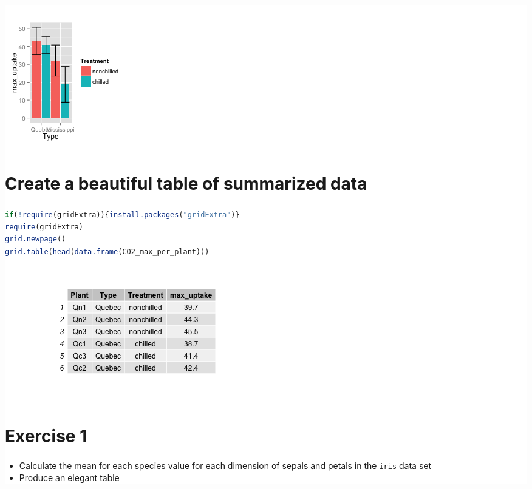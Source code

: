***


![plot of chunk unnamed-chunk-11](dplyr-figure/unnamed-chunk-11-1.png) 


Create a beautiful table of summarized data
===


```r
if(!require(gridExtra)){install.packages("gridExtra")}
require(gridExtra)
grid.newpage()
grid.table(head(data.frame(CO2_max_per_plant)))
```

![plot of chunk unnamed-chunk-12](dplyr-figure/unnamed-chunk-12-1.png) 

Exercise 1
===

- Calculate the mean for each species value for each dimension of sepals and petals in the `iris` data set
- Produce an elegant table


<div class="centered">

<script src="countdown.js" type="text/javascript"></script>
<script type="application/javascript">
var myCountdown1 = new Countdown({
    							time: 300, 
									width:150, 
									height:80, 
									rangeHi:"minute"	// <- no comma on last item!
									});

